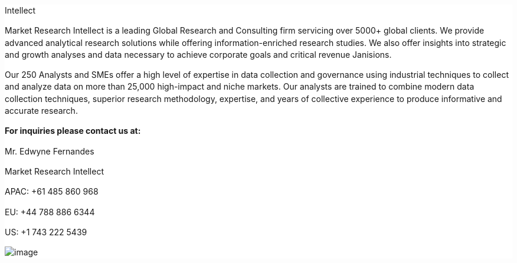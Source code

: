 Intellect</span></strong></p><p><span class="">Market Research Intellect is a leading Global Research and Consulting firm servicing over 5000+ global clients. We provide advanced analytical research solutions while offering information-enriched research studies.&nbsp;</span>We also offer insights into strategic and growth analyses and data necessary to achieve corporate goals and critical revenue Janisions.</p><p><span class="">Our 250 Analysts and SMEs offer a high level of expertise in data collection and governance using industrial techniques to collect and analyze data on more than 25,000 high-impact and niche markets. Our analysts are trained to combine modern data collection techniques, superior research methodology, expertise, and years of collective experience to produce informative and accurate research.</span></p><p><strong>For inquiries please contact us at:</strong></p><p>Mr. Edwyne Fernandes</p><p>Market Research Intellect</p><p>APAC: +61 485 860 968</p><p>EU: +44 788 886 6344</p><p>US: +1 743 222 5439</p>
![image](https://github.com/user-attachments/assets/12779f71-86d3-452e-935f-c6ea999a6b2c)
